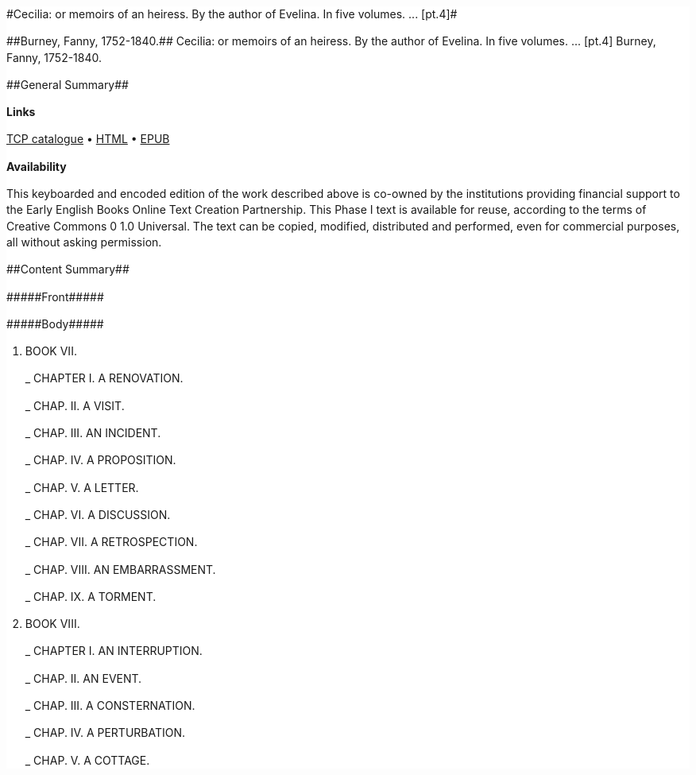 #Cecilia: or memoirs of an heiress. By the author of Evelina. In five volumes. ... [pt.4]#

##Burney, Fanny, 1752-1840.##
Cecilia: or memoirs of an heiress. By the author of Evelina. In five volumes. ... [pt.4]
Burney, Fanny, 1752-1840.

##General Summary##

**Links**

[TCP catalogue](http://www.ota.ox.ac.uk/tcp/)  • 
[HTML](http://tei.it.ox.ac.uk/tcp/Texts-HTML/free/004/004865984.html)  • 
[EPUB](http://tei.it.ox.ac.uk/tcp/Texts-EPUB/free/004/004865984.epub)

**Availability**

This keyboarded and encoded edition of the
	       work described above is co-owned by the institutions
	       providing financial support to the Early English Books
	       Online Text Creation Partnership. This Phase I text is
	       available for reuse, according to the terms of Creative
	       Commons 0 1.0 Universal. The text can be copied,
	       modified, distributed and performed, even for
	       commercial purposes, all without asking permission.


##Content Summary##

#####Front#####

#####Body#####

1. BOOK VII.

    _ CHAPTER I. A RENOVATION.

    _ CHAP. II. A VISIT.

    _ CHAP. III. AN INCIDENT.

    _ CHAP. IV. A PROPOSITION.

    _ CHAP. V. A LETTER.

    _ CHAP. VI. A DISCUSSION.

    _ CHAP. VII. A RETROSPECTION.

    _ CHAP. VIII. AN EMBARRASSMENT.

    _ CHAP. IX. A TORMENT.

1. BOOK VIII.

    _ CHAPTER I. AN INTERRUPTION.

    _ CHAP. II. AN EVENT.

    _ CHAP. III. A CONSTERNATION.

    _ CHAP. IV. A PERTURBATION.

    _ CHAP. V. A COTTAGE.
